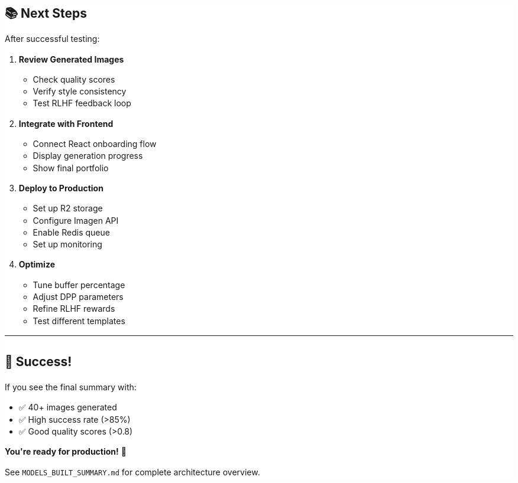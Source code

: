 
## 📚 Next Steps

After successful testing:

1. **Review Generated Images**
   - Check quality scores
   - Verify style consistency
   - Test RLHF feedback loop

2. **Integrate with Frontend**
   - Connect React onboarding flow
   - Display generation progress
   - Show final portfolio

3. **Deploy to Production**
   - Set up R2 storage
   - Configure Imagen API
   - Enable Redis queue
   - Set up monitoring

4. **Optimize**
   - Tune buffer percentage
   - Adjust DPP parameters
   - Refine RLHF rewards
   - Test different templates

---

## 🎉 Success!

If you see the final summary with:
- ✅ 40+ images generated
- ✅ High success rate (>85%)
- ✅ Good quality scores (>0.8)

**You're ready for production!** 🚀

See `MODELS_BUILT_SUMMARY.md` for complete architecture overview.
